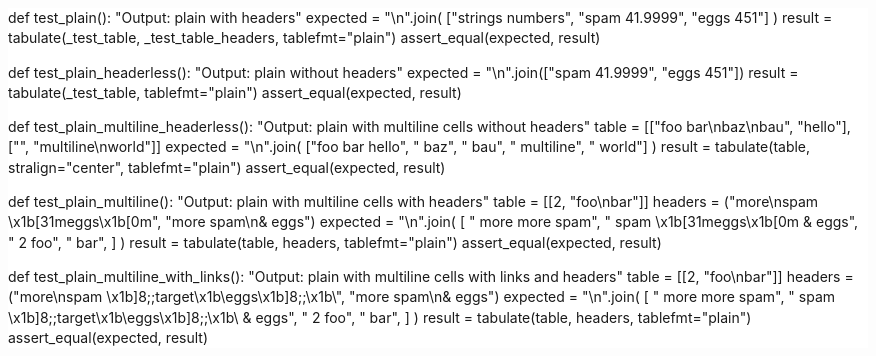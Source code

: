 
def test_plain():
    "Output: plain with headers"
    expected = "\n".join(
        ["strings      numbers", "spam         41.9999", "eggs        451"]
    )
    result = tabulate(_test_table, _test_table_headers, tablefmt="plain")
    assert_equal(expected, result)


def test_plain_headerless():
    "Output: plain without headers"
    expected = "\n".join(["spam   41.9999", "eggs  451"])
    result = tabulate(_test_table, tablefmt="plain")
    assert_equal(expected, result)


def test_plain_multiline_headerless():
    "Output: plain with multiline cells without headers"
    table = [["foo bar\nbaz\nbau", "hello"], ["", "multiline\nworld"]]
    expected = "\n".join(
        ["foo bar    hello", "  baz", "  bau", "         multiline", "           world"]
    )
    result = tabulate(table, stralign="center", tablefmt="plain")
    assert_equal(expected, result)


def test_plain_multiline():
    "Output: plain with multiline cells with headers"
    table = [[2, "foo\nbar"]]
    headers = ("more\nspam \x1b[31meggs\x1b[0m", "more spam\n& eggs")
    expected = "\n".join(
        [
            "       more  more spam",
            "  spam \x1b[31meggs\x1b[0m  & eggs",
            "          2  foo",
            "             bar",
        ]
    )
    result = tabulate(table, headers, tablefmt="plain")
    assert_equal(expected, result)


def test_plain_multiline_with_links():
    "Output: plain with multiline cells with links and headers"
    table = [[2, "foo\nbar"]]
    headers = ("more\nspam \x1b]8;;target\x1b\\eggs\x1b]8;;\x1b\\", "more spam\n& eggs")
    expected = "\n".join(
        [
            "       more  more spam",
            "  spam \x1b]8;;target\x1b\\eggs\x1b]8;;\x1b\\  & eggs",
            "          2  foo",
            "             bar",
        ]
    )
    result = tabulate(table, headers, tablefmt="plain")
    assert_equal(expected, result)
